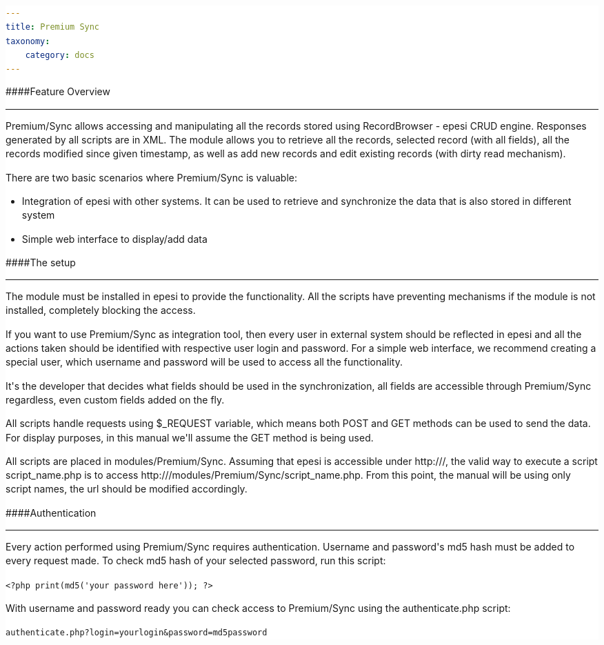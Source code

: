 ```yaml
---
title: Premium Sync
taxonomy:
    category: docs
---
```


####Feature Overview
___

Premium/Sync allows accessing and manipulating all the records stored using RecordBrowser - epesi CRUD engine. Responses generated by all scripts are in XML. The module allows you to retrieve all the records, selected record (with all fields), all the records modified since given timestamp, as well as add new records and edit existing records (with dirty read mechanism).

There are two basic scenarios where Premium/Sync is valuable:

* Integration of epesi with other systems. It can be used to retrieve and synchronize the data that is also stored in different system

* Simple web interface to display/add data

####The setup
___

The module must be installed in epesi to provide the functionality. All the scripts have preventing mechanisms if the module is not installed, completely blocking the access.

If you want to use Premium/Sync as integration tool, then every user in external system should be reflected in epesi and all the actions taken should be identified with respective user login and password. For a simple web interface, we recommend creating a special user, which username and password will be used to access all the functionality.

It's the developer that decides what fields should be used in the synchronization, all fields are accessible through Premium/Sync regardless, even custom fields added on the fly.

All scripts handle requests using $_REQUEST variable, which means both POST and GET methods can be used to send the data. For display purposes, in this manual we'll assume the GET method is being used.

All scripts are placed in modules/Premium/Sync. Assuming that epesi is accessible under http://<epesi>/, the valid way to execute a script script_name.php is to access http://<epesi>/modules/Premium/Sync/script_name.php. From this point, the manual will be using only script names, the url should be modified accordingly.

####Authentication
___

Every action performed using Premium/Sync requires authentication. Username and password's md5 hash must be added to every request made. To check md5 hash of your selected password, run this script:

	<?php print(md5('your password here')); ?>

With username and password ready you can check access to Premium/Sync using the authenticate.php script:

	authenticate.php?login=yourlogin&password=md5password
